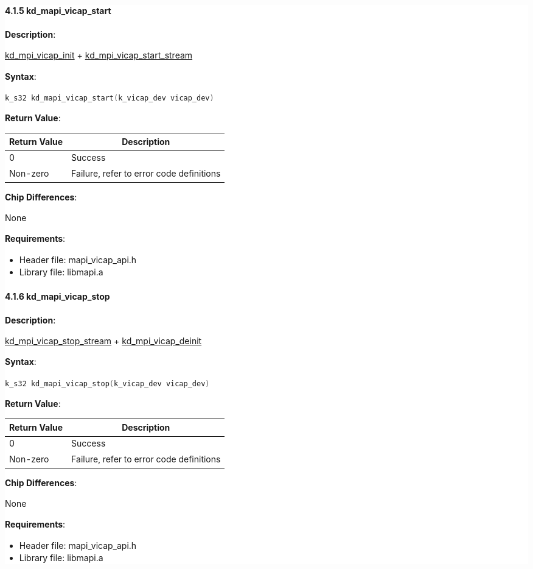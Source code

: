 #### 4.1.5 kd_mapi_vicap_start

**Description**:

[kd_mpi_vicap_init](#216-kd_mpi_vicap_init) + [kd_mpi_vicap_start_stream](#218-kd_mpi_vicap_start_stream)

**Syntax**:

```c
k_s32 kd_mapi_vicap_start(k_vicap_dev vicap_dev)
```

**Return Value**:

| **Return Value** | **Description**       |
|------------------|-----------------------|
| 0                | Success               |
| Non-zero         | Failure, refer to error code definitions |

**Chip Differences**:

None

**Requirements**:

- Header file: mapi_vicap_api.h
- Library file: libmapi.a

#### 4.1.6 kd_mapi_vicap_stop

**Description**:

[kd_mpi_vicap_stop_stream](#219-kd_mpi_vicap_stop_stream) + [kd_mpi_vicap_deinit](#217-kd_mpi_vicap_deinit)

**Syntax**:

```c
k_s32 kd_mapi_vicap_stop(k_vicap_dev vicap_dev)
```

**Return Value**:

| **Return Value** | **Description**       |
|------------------|-----------------------|
| 0                | Success               |
| Non-zero         | Failure, refer to error code definitions |

**Chip Differences**:

None

**Requirements**:

- Header file: mapi_vicap_api.h
- Library file: libmapi.a
